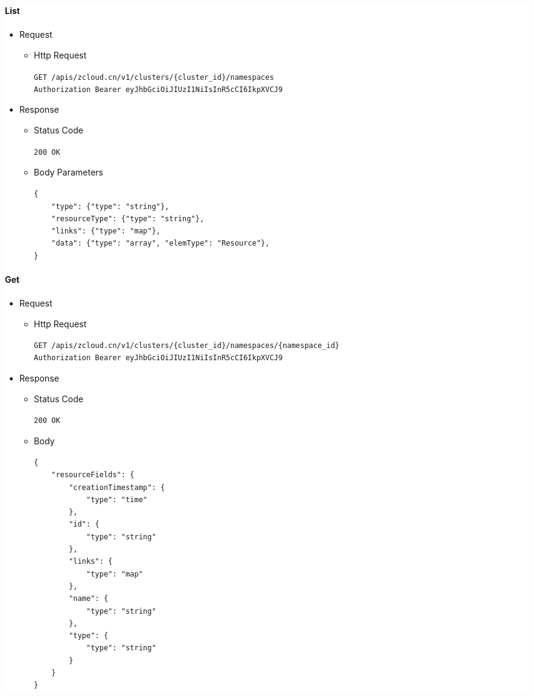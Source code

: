 

#### List
* Request
  * Http Request
		
		GET /apis/zcloud.cn/v1/clusters/{cluster_id}/namespaces
		Authorization Bearer eyJhbGciOiJIUzI1NiIsInR5cCI6IkpXVCJ9
  
* Response
  * Status Code

		200 OK	
  
  * Body Parameters

		{
			"type": {"type": "string"},
			"resourceType": {"type": "string"},
			"links": {"type": "map"},
			"data": {"type": "array", "elemType": "Resource"},
		}



#### Get
* Request
  * Http Request
		
		GET /apis/zcloud.cn/v1/clusters/{cluster_id}/namespaces/{namespace_id}
		Authorization Bearer eyJhbGciOiJIUzI1NiIsInR5cCI6IkpXVCJ9
  
* Response
  * Status Code

		200 OK	
  
  * Body

		{
			"resourceFields": {
				"creationTimestamp": {
					"type": "time"
				},
				"id": {
					"type": "string"
				},
				"links": {
					"type": "map"
				},
				"name": {
					"type": "string"
				},
				"type": {
					"type": "string"
				}
			}
		}
